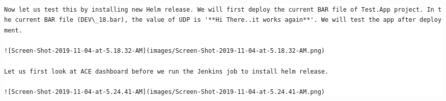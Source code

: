     Now let us test this by installing new Helm release. We will first deploy the current BAR file of Test.App project. In the current BAR file (DEV\_18.bar), the value of UDP is '**Hi There..it works again**'. We will test the app after deployment.

    ![Screen-Shot-2019-11-04-at-5.18.32-AM](images/Screen-Shot-2019-11-04-at-5.18.32-AM.png)

    Let us first look at ACE dashboard before we run the Jenkins job to install helm release.

    ![Screen-Shot-2019-11-04-at-5.24.41-AM](images/Screen-Shot-2019-11-04-at-5.24.41-AM.png)
